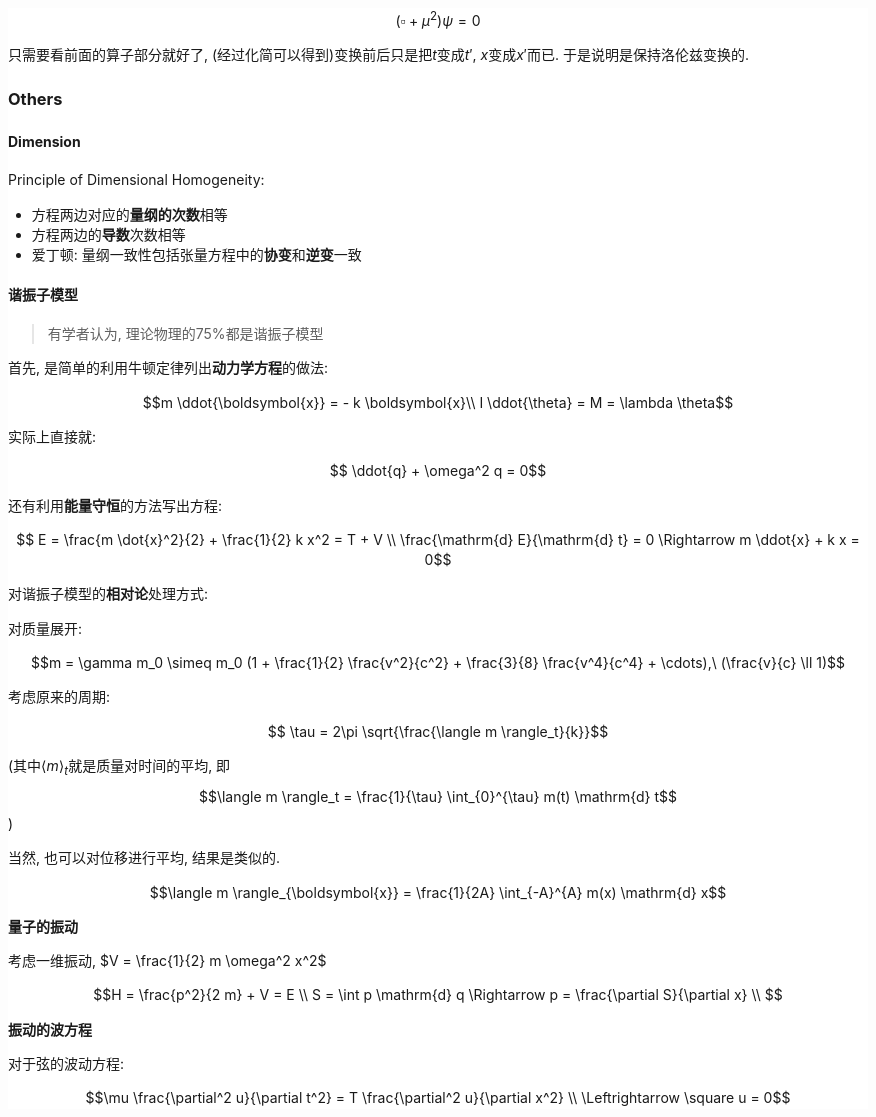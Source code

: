 $$(\square + \mu^2)\psi = 0$$

只需要看前面的算子部分就好了, (经过化简可以得到)变换前后只是把$t$变成$t'$, 
$x$变成$x'$而已. 于是说明是保持洛伦兹变换的. 

### Others
#### Dimension
Principle of Dimensional Homogeneity: 
* 方程两边对应的**量纲的次数**相等
* 方程两边的**导数**次数相等
* 爱丁顿: 量纲一致性包括张量方程中的**协变**和**逆变**一致

#### 谐振子模型
> 有学者认为, 理论物理的$75\%$都是谐振子模型

首先, 是简单的利用牛顿定律列出**动力学方程**的做法: 

$$m \ddot{\boldsymbol{x}} = - k \boldsymbol{x}\\
I \ddot{\theta} = M = \lambda \theta$$

实际上直接就: 

$$ \ddot{q} + \omega^2 q = 0$$

还有利用**能量守恒**的方法写出方程: 

$$ E = \frac{m \dot{x}^2}{2} + \frac{1}{2} k x^2 = T + V \\ \frac{\mathrm{d} E}{\mathrm{d} t} = 0 \Rightarrow m \ddot{x} + k x = 0$$

对谐振子模型的**相对论**处理方式: 

对质量展开: 

$$m = \gamma m_0 \simeq m_0 (1 + \frac{1}{2} \frac{v^2}{c^2} + \frac{3}{8} \frac{v^4}{c^4} + \cdots),\ (\frac{v}{c} \ll 1)$$

考虑原来的周期: 

$$ \tau = 2\pi \sqrt{\frac{\langle m \rangle_t}{k}}$$

(其中$\langle m \rangle_t$就是质量对时间的平均, 即
$$\langle m \rangle_t = \frac{1}{\tau} \int_{0}^{\tau} m(t) \mathrm{d} t$$
)

当然, 也可以对位移进行平均, 结果是类似的. 

$$\langle m \rangle_{\boldsymbol{x}} = \frac{1}{2A} \int_{-A}^{A} m(x) \mathrm{d} x$$

**量子的振动**

考虑一维振动, $V = \frac{1}{2} m \omega^2 x^2$

$$H = \frac{p^2}{2 m} + V = E \\ S = \int p \mathrm{d} q \Rightarrow p = \frac{\partial S}{\partial x} \\ $$

**振动的波方程**

对于弦的波动方程: 

$$\mu \frac{\partial^2 u}{\partial t^2} = T \frac{\partial^2 u}{\partial x^2} \\ \Leftrightarrow \square u = 0$$
